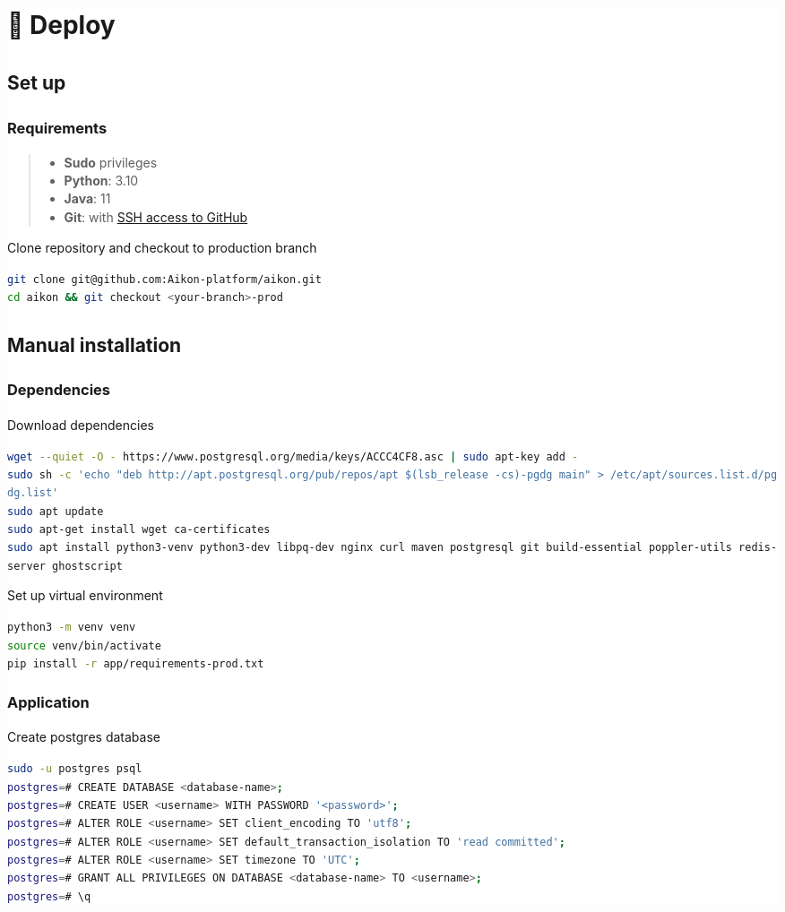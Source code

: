 # 🚀 Deploy

## Set up

### Requirements

> - **Sudo** privileges
> - **Python**: 3.10
> - **Java**: 11
> - **Git**: with [SSH access to GitHub](https://docs.github.com/en/authentication/connecting-to-github-with-ssh)

Clone repository and checkout to production branch
```bash
git clone git@github.com:Aikon-platform/aikon.git
cd aikon && git checkout <your-branch>-prod
```

[//]: # (TODO add Docker documentation + documentation on email setup)
[//]: # (add user to docker group)
[//]: # (install docker and docker-compose)
[//]: # (install mail server)
[//]: # (`docker compose logs <container-name>`)
[//]: # (https://docs.docker.com/engine/install/linux-postinstall/#configure-docker-to-start-on-boot-with-systemd)
[//]: # (docker compose exec db psql -U ${POSTGRES_USER} -d ${POSTGRES_DB})
[//]: # (create a nginx conf on machine)

[//]: # (server {)
[//]: # (    listen 80;)
[//]: # (    server_name aikon.enpc.fr;)
[//]: # ()
[//]: # (    location / {)
[//]: # (        proxy_pass http://localhost:8080;)
[//]: # (        proxy_set_header Host $host;)
[//]: # (        proxy_set_header X-Real-IP $remote_addr;)
[//]: # (        proxy_set_header X-Forwarded-For $proxy_add_x_forwarded_for;)
[//]: # (        proxy_set_header X-Forwarded-Proto $scheme;)
[//]: # (    })
[//]: # (})


## Manual installation

### Dependencies

Download dependencies
```bash
wget --quiet -O - https://www.postgresql.org/media/keys/ACCC4CF8.asc | sudo apt-key add -
sudo sh -c 'echo "deb http://apt.postgresql.org/pub/repos/apt $(lsb_release -cs)-pgdg main" > /etc/apt/sources.list.d/pgdg.list'
sudo apt update
sudo apt-get install wget ca-certificates
sudo apt install python3-venv python3-dev libpq-dev nginx curl maven postgresql git build-essential poppler-utils redis-server ghostscript
```

Set up virtual environment
```bash
python3 -m venv venv
source venv/bin/activate
pip install -r app/requirements-prod.txt
```

### Application

Create postgres database
```bash
sudo -u postgres psql
postgres=# CREATE DATABASE <database-name>;
postgres=# CREATE USER <username> WITH PASSWORD '<password>';
postgres=# ALTER ROLE <username> SET client_encoding TO 'utf8';
postgres=# ALTER ROLE <username> SET default_transaction_isolation TO 'read committed';
postgres=# ALTER ROLE <username> SET timezone TO 'UTC';
postgres=# GRANT ALL PRIVILEGES ON DATABASE <database-name> TO <username>;
postgres=# \q
```
